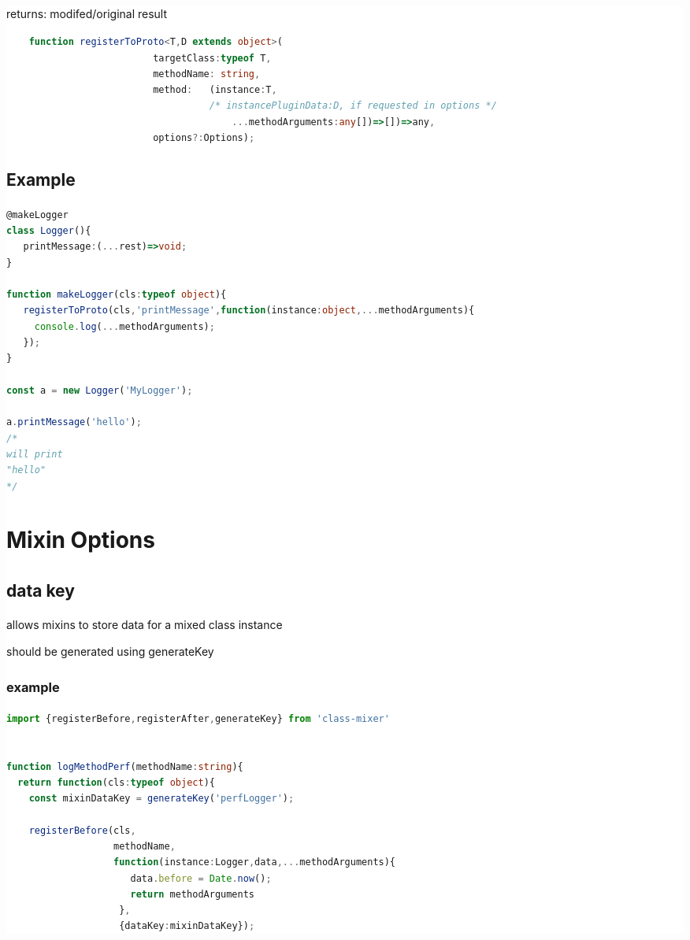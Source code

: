 
returns: modifed/original result

```ts
    function registerToProto<T,D extends object>(
                          targetClass:typeof T,
                          methodName: string,
                          method:   (instance:T,
                                    /* instancePluginData:D, if requested in options */
                                        ...methodArguments:any[])=>[])=>any,
                          options?:Options);

 ```

## Example

 ```ts
 @makeLogger
 class Logger(){
    printMessage:(...rest)=>void;
 }

 function makeLogger(cls:typeof object){
    registerToProto(cls,'printMessage',function(instance:object,...methodArguments){
      console.log(...methodArguments);
    });
 }

 const a = new Logger('MyLogger');

 a.printMessage('hello');
 /*
 will print
 "hello"
 */
```


# Mixin Options

## data key

allows mixins to store data for a mixed class instance

should be generated using generateKey

### example

```ts
import {registerBefore,registerAfter,generateKey} from 'class-mixer'


function logMethodPerf(methodName:string){
  return function(cls:typeof object){
    const mixinDataKey = generateKey('perfLogger');

    registerBefore(cls,
                   methodName,
                   function(instance:Logger,data,...methodArguments){
                      data.before = Date.now();
                      return methodArguments
                    },
                    {dataKey:mixinDataKey});


```